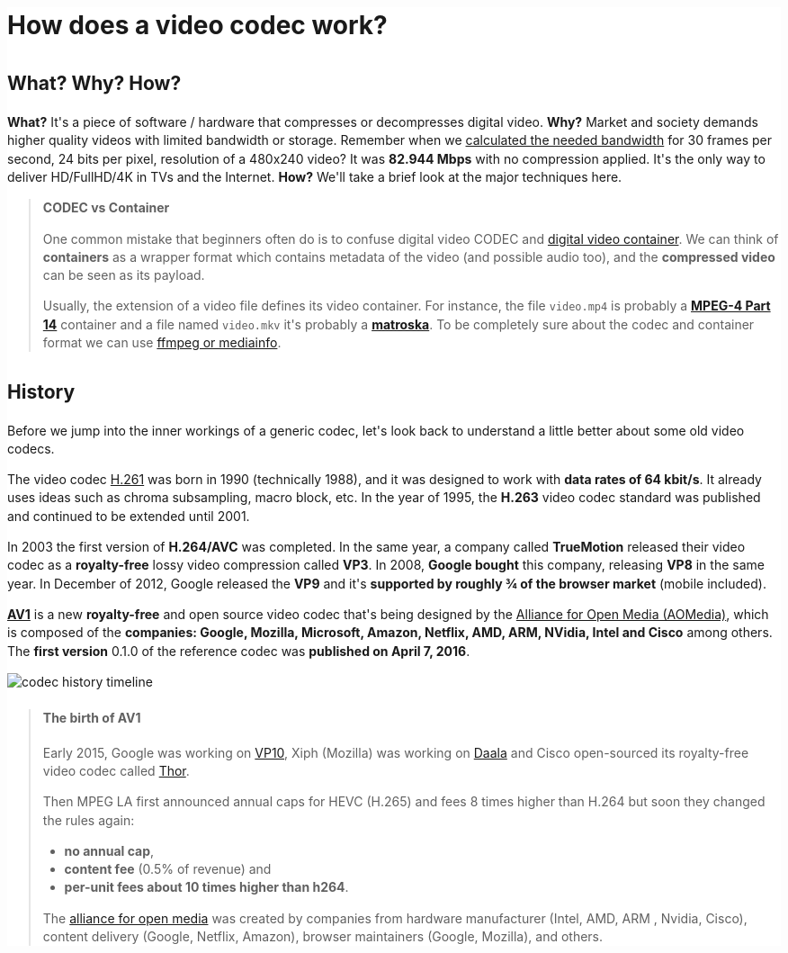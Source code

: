 # How does a video codec work?

## What? Why? How?

**What?** It's a piece of software / hardware that compresses or decompresses digital video. **Why?** Market and society demands higher quality videos with limited bandwidth or storage. Remember when we [calculated the needed bandwidth](#basic-terminology) for 30 frames per second, 24 bits per pixel, resolution of a 480x240 video? It was **82.944 Mbps** with no compression applied. It's the only way to deliver HD/FullHD/4K in TVs and the Internet. **How?** We'll take a brief look at the major techniques here.

> **CODEC vs Container**
>
> One common mistake that beginners often do is to confuse digital video CODEC and [digital video container](https://en.wikipedia.org/wiki/Digital_container_format). We can think of **containers** as a wrapper format which contains metadata of the video (and possible audio too), and the **compressed video** can be seen as its payload.
>
> Usually, the extension of a video file defines its video container. For instance, the file `video.mp4` is probably a **[MPEG-4 Part 14](https://en.wikipedia.org/wiki/MPEG-4_Part_14)** container and a file named `video.mkv` it's probably a **[matroska](https://en.wikipedia.org/wiki/Matroska)**. To be completely sure about the codec and container format we can use [ffmpeg or mediainfo](/encoding_pratical_examples.md#inspect-stream).

## History

Before we jump into the inner workings of a generic codec, let's look back to understand a little better about some old video codecs.

The video codec [H.261](https://en.wikipedia.org/wiki/H.261)  was born in 1990 (technically 1988), and it was designed to work with **data rates of 64 kbit/s**. It already uses ideas such as chroma subsampling, macro block, etc. In the year of 1995, the **H.263** video codec standard was published and continued to be extended until 2001.

In 2003 the first version of **H.264/AVC** was completed. In the same year, a company called **TrueMotion** released their video codec as a **royalty-free** lossy video compression called **VP3**. In 2008, **Google bought** this company, releasing **VP8** in the same year. In December of 2012, Google released the **VP9** and it's  **supported by roughly ¾ of the browser market** (mobile included).

 **[AV1](https://en.wikipedia.org/wiki/AOMedia_Video_1)** is a new **royalty-free** and open source video codec that's being designed by the [Alliance for Open Media (AOMedia)](http://aomedia.org/), which is composed of the **companies: Google, Mozilla, Microsoft, Amazon, Netflix, AMD, ARM, NVidia, Intel and Cisco** among others. The **first version** 0.1.0 of the reference codec was **published on April 7, 2016**.

![codec history timeline](/i/codec_history_timeline.png "codec history timeline")

> #### The birth of AV1
>
> Early 2015, Google was working on [VP10](https://en.wikipedia.org/wiki/VP9#Successor:_from_VP10_to_AV1), Xiph (Mozilla) was working on [Daala](https://xiph.org/daala/) and Cisco open-sourced its royalty-free video codec called [Thor](https://tools.ietf.org/html/draft-fuldseth-netvc-thor-03).
>
> Then MPEG LA first announced annual caps for HEVC (H.265) and fees 8 times higher than H.264 but soon they changed the rules again:
> * **no annual cap**,
> * **content fee** (0.5% of revenue) and
> * **per-unit fees about 10 times higher than h264**.
>
> The [alliance for open media](http://aomedia.org/about/) was created by companies from hardware manufacturer (Intel, AMD, ARM , Nvidia, Cisco), content delivery (Google, Netflix, Amazon), browser maintainers (Google, Mozilla), and others.
>